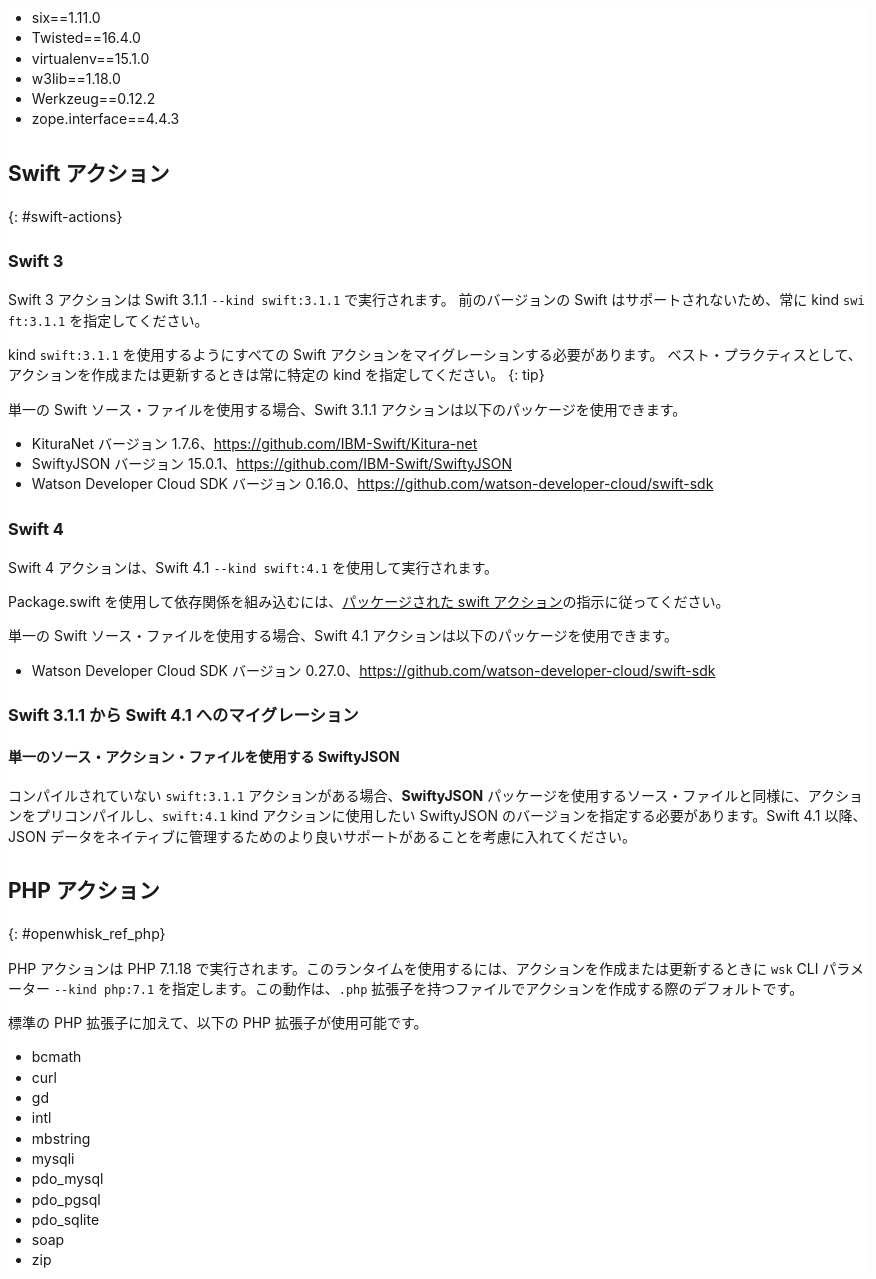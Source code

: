 - six==1.11.0
- Twisted==16.4.0
- virtualenv==15.1.0
- w3lib==1.18.0
- Werkzeug==0.12.2
- zope.interface==4.4.3

## Swift アクション
{: #swift-actions}

### Swift 3
Swift 3 アクションは Swift 3.1.1 `--kind swift:3.1.1` で実行されます。 前のバージョンの Swift はサポートされないため、常に kind `swift:3.1.1` を指定してください。

kind `swift:3.1.1` を使用するようにすべての Swift アクションをマイグレーションする必要があります。 ベスト・プラクティスとして、アクションを作成または更新するときは常に特定の kind を指定してください。
{: tip}

単一の Swift ソース・ファイルを使用する場合、Swift 3.1.1 アクションは以下のパッケージを使用できます。
- KituraNet バージョン 1.7.6、https://github.com/IBM-Swift/Kitura-net
- SwiftyJSON バージョン 15.0.1、https://github.com/IBM-Swift/SwiftyJSON
- Watson Developer Cloud SDK バージョン 0.16.0、https://github.com/watson-developer-cloud/swift-sdk

### Swift 4
Swift 4 アクションは、Swift 4.1 `--kind swift:4.1` を使用して実行されます。

Package.swift を使用して依存関係を組み込むには、[パッケージされた swift アクション](./openwhisk_actions.html#packaging-an-action-as-a-swift-executable)の指示に従ってください。

単一の Swift ソース・ファイルを使用する場合、Swift 4.1 アクションは以下のパッケージを使用できます。
- Watson Developer Cloud SDK バージョン 0.27.0、https://github.com/watson-developer-cloud/swift-sdk

### Swift 3.1.1 から Swift 4.1 へのマイグレーション

#### 単一のソース・アクション・ファイルを使用する SwiftyJSON
コンパイルされていない `swift:3.1.1` アクションがある場合、**SwiftyJSON** パッケージを使用するソース・ファイルと同様に、アクションをプリコンパイルし、`swift:4.1` kind アクションに使用したい SwiftyJSON のバージョンを指定する必要があります。Swift 4.1 以降、JSON データをネイティブに管理するためのより良いサポートがあることを考慮に入れてください。

## PHP アクション
{: #openwhisk_ref_php}

PHP アクションは PHP 7.1.18 で実行されます。このランタイムを使用するには、アクションを作成または更新するときに `wsk` CLI パラメーター `--kind php:7.1` を指定します。この動作は、`.php` 拡張子を持つファイルでアクションを作成する際のデフォルトです。

標準の PHP 拡張子に加えて、以下の PHP 拡張子が使用可能です。

- bcmath
- curl
- gd
- intl
- mbstring
- mysqli
- pdo_mysql
- pdo_pgsql
- pdo_sqlite
- soap
- zip
